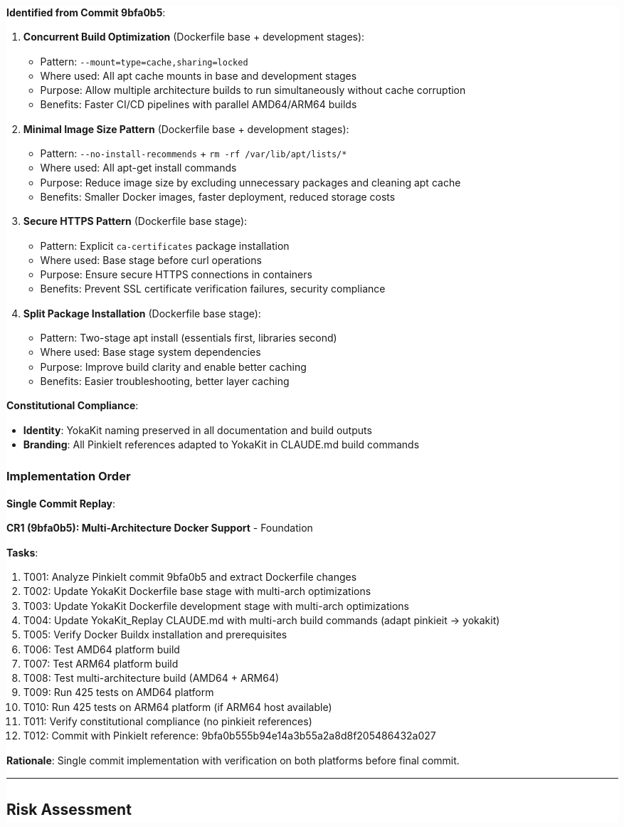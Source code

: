 **Identified from Commit 9bfa0b5**:

1. **Concurrent Build Optimization** (Dockerfile base + development stages):
   - Pattern: `--mount=type=cache,sharing=locked`
   - Where used: All apt cache mounts in base and development stages
   - Purpose: Allow multiple architecture builds to run simultaneously without cache corruption
   - Benefits: Faster CI/CD pipelines with parallel AMD64/ARM64 builds

2. **Minimal Image Size Pattern** (Dockerfile base + development stages):
   - Pattern: `--no-install-recommends` + `rm -rf /var/lib/apt/lists/*`
   - Where used: All apt-get install commands
   - Purpose: Reduce image size by excluding unnecessary packages and cleaning apt cache
   - Benefits: Smaller Docker images, faster deployment, reduced storage costs

3. **Secure HTTPS Pattern** (Dockerfile base stage):
   - Pattern: Explicit `ca-certificates` package installation
   - Where used: Base stage before curl operations
   - Purpose: Ensure secure HTTPS connections in containers
   - Benefits: Prevent SSL certificate verification failures, security compliance

4. **Split Package Installation** (Dockerfile base stage):
   - Pattern: Two-stage apt install (essentials first, libraries second)
   - Where used: Base stage system dependencies
   - Purpose: Improve build clarity and enable better caching
   - Benefits: Easier troubleshooting, better layer caching

**Constitutional Compliance**:
- **Identity**: YokaKit naming preserved in all documentation and build outputs
- **Branding**: All PinkieIt references adapted to YokaKit in CLAUDE.md build commands

### Implementation Order

**Single Commit Replay**:

**CR1 (9bfa0b5): Multi-Architecture Docker Support** - Foundation

**Tasks**:
1. T001: Analyze PinkieIt commit 9bfa0b5 and extract Dockerfile changes
2. T002: Update YokaKit Dockerfile base stage with multi-arch optimizations
3. T003: Update YokaKit Dockerfile development stage with multi-arch optimizations
4. T004: Update YokaKit_Replay CLAUDE.md with multi-arch build commands (adapt pinkieit → yokakit)
5. T005: Verify Docker Buildx installation and prerequisites
6. T006: Test AMD64 platform build
7. T007: Test ARM64 platform build
8. T008: Test multi-architecture build (AMD64 + ARM64)
9. T009: Run 425 tests on AMD64 platform
10. T010: Run 425 tests on ARM64 platform (if ARM64 host available)
11. T011: Verify constitutional compliance (no pinkieit references)
12. T012: Commit with PinkieIt reference: 9bfa0b555b94e14a3b55a2a8d8f205486432a027

**Rationale**: Single commit implementation with verification on both platforms before final commit.

---

## Risk Assessment
